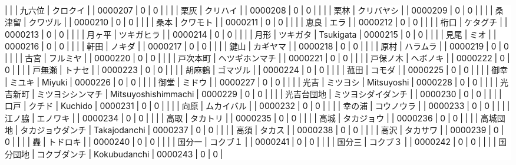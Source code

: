 |  |  | 九六位 | クロクイ |  | 0000207 | 0 | 0 |
|  |  | 栗灰 | クリハイ |  | 0000208 | 0 | 0 |
|  |  | 栗林 | クリバヤシ |  | 0000209 | 0 | 0 |
|  |  | 桑津留 | クワヅル |  | 0000210 | 0 | 0 |
|  |  | 桑本 | クワモト |  | 0000211 | 0 | 0 |
|  |  | 恵良 | エラ |  | 0000212 | 0 | 0 |
|  |  | 桁口 | ケタグチ |  | 0000213 | 0 | 0 |
|  |  | 月ヶ平 | ツキガヒラ |  | 0000214 | 0 | 0 |
|  |  | 月形 | ツキガタ | Tsukigata | 0000215 | 0 | 0 |
|  |  | 見尾 | ミオ |  | 0000216 | 0 | 0 |
|  |  | 軒田 | ノキダ |  | 0000217 | 0 | 0 |
|  |  | 鍵山 | カギヤマ |  | 0000218 | 0 | 0 |
|  |  | 原村 | ハラムラ |  | 0000219 | 0 | 0 |
|  |  | 古宮 | フルミヤ |  | 0000220 | 0 | 0 |
|  |  | 戸次本町 | ヘツギホンマチ |  | 0000221 | 0 | 0 |
|  |  | 戸保ノ木 | ヘボノキ |  | 0000222 | 0 | 0 |
|  |  | 戸無瀬 | トナセ |  | 0000223 | 0 | 0 |
|  |  | 胡麻鶴 | ゴマヅル |  | 0000224 | 0 | 0 |
|  |  | 菰田 | コモダ |  | 0000225 | 0 | 0 |
|  |  | 御幸 | ミユキ | Miyuki | 0000226 | 0 | 0 |
|  |  | 御堂 | ミドウ |  | 0000227 | 0 | 0 |
|  |  | 光吉 | ミツヨシ | Mitsuyoshi | 0000228 | 0 | 0 |
|  |  | 光吉新町 | ミツヨシシンマチ | Mitsuyoshishimmachi | 0000229 | 0 | 0 |
|  |  | 光吉台団地 | ミツヨシダイダンチ |  | 0000230 | 0 | 0 |
|  |  | 口戸 | クチド | Kuchido | 0000231 | 0 | 0 |
|  |  | 向原 | ムカイバル |  | 0000232 | 0 | 0 |
|  |  | 幸の浦 | コウノウラ |  | 0000233 | 0 | 0 |
|  |  | 江ノ脇 | エノワキ |  | 0000234 | 0 | 0 |
|  |  | 高取 | タカトリ |  | 0000235 | 0 | 0 |
|  |  | 高城 | タカジョウ |  | 0000236 | 0 | 0 |
|  |  | 高城団地 | タカジョウダンチ | Takajodanchi | 0000237 | 0 | 0 |
|  |  | 高須 | タカス |  | 0000238 | 0 | 0 |
|  |  | 高沢 | タカサワ |  | 0000239 | 0 | 0 |
|  |  | 轟 | トドロキ |  | 0000240 | 0 | 0 |
|  |  | 国分一 | コクブ１ |  | 0000241 | 0 | 0 |
|  |  | 国分三 | コクブ３ |  | 0000242 | 0 | 0 |
|  |  | 国分団地 | コクブダンチ | Kokubudanchi | 0000243 | 0 | 0 |